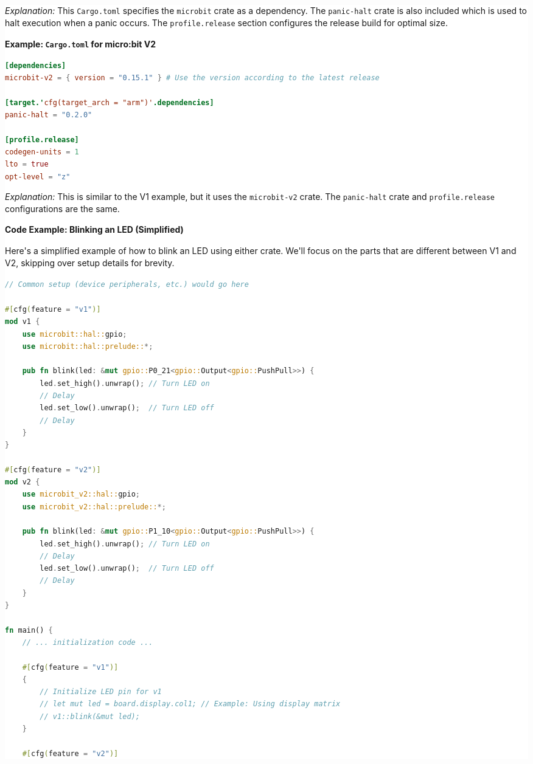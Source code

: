 *Explanation:* This `Cargo.toml` specifies the `microbit` crate as a dependency. The `panic-halt` crate is also included which is used to halt execution when a panic occurs.  The `profile.release` section configures the release build for optimal size.

**Example: `Cargo.toml` for micro:bit V2**

```toml
[dependencies]
microbit-v2 = { version = "0.15.1" } # Use the version according to the latest release

[target.'cfg(target_arch = "arm")'.dependencies]
panic-halt = "0.2.0"

[profile.release]
codegen-units = 1
lto = true
opt-level = "z"
```

*Explanation:*  This is similar to the V1 example, but it uses the `microbit-v2` crate. The `panic-halt` crate and `profile.release` configurations are the same.

**Code Example: Blinking an LED (Simplified)**

Here's a simplified example of how to blink an LED using either crate.  We'll focus on the parts that are different between V1 and V2, skipping over setup details for brevity.

```rust
// Common setup (device peripherals, etc.) would go here

#[cfg(feature = "v1")]
mod v1 {
    use microbit::hal::gpio;
    use microbit::hal::prelude::*;

    pub fn blink(led: &mut gpio::P0_21<gpio::Output<gpio::PushPull>>) {
        led.set_high().unwrap(); // Turn LED on
        // Delay
        led.set_low().unwrap();  // Turn LED off
        // Delay
    }
}

#[cfg(feature = "v2")]
mod v2 {
    use microbit_v2::hal::gpio;
    use microbit_v2::hal::prelude::*;

    pub fn blink(led: &mut gpio::P1_10<gpio::Output<gpio::PushPull>>) {
        led.set_high().unwrap(); // Turn LED on
        // Delay
        led.set_low().unwrap();  // Turn LED off
        // Delay
    }
}

fn main() {
    // ... initialization code ...

    #[cfg(feature = "v1")]
    {
        // Initialize LED pin for v1
        // let mut led = board.display.col1; // Example: Using display matrix
        // v1::blink(&mut led);
    }

    #[cfg(feature = "v2")]
```